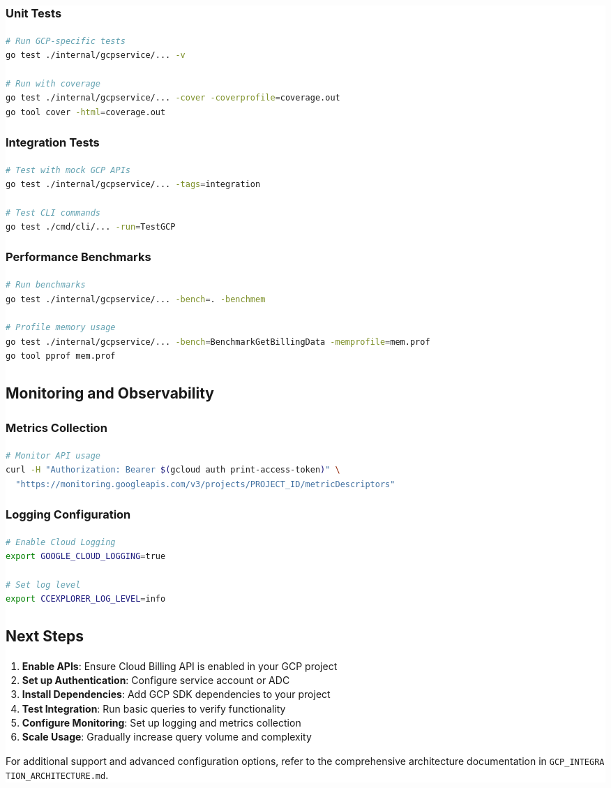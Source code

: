 ### Unit Tests
```bash
# Run GCP-specific tests
go test ./internal/gcpservice/... -v

# Run with coverage
go test ./internal/gcpservice/... -cover -coverprofile=coverage.out
go tool cover -html=coverage.out
```

### Integration Tests
```bash
# Test with mock GCP APIs
go test ./internal/gcpservice/... -tags=integration

# Test CLI commands
go test ./cmd/cli/... -run=TestGCP
```

### Performance Benchmarks
```bash
# Run benchmarks
go test ./internal/gcpservice/... -bench=. -benchmem

# Profile memory usage
go test ./internal/gcpservice/... -bench=BenchmarkGetBillingData -memprofile=mem.prof
go tool pprof mem.prof
```

## Monitoring and Observability

### Metrics Collection
```bash
# Monitor API usage
curl -H "Authorization: Bearer $(gcloud auth print-access-token)" \
  "https://monitoring.googleapis.com/v3/projects/PROJECT_ID/metricDescriptors"
```

### Logging Configuration
```bash
# Enable Cloud Logging
export GOOGLE_CLOUD_LOGGING=true

# Set log level
export CCEXPLORER_LOG_LEVEL=info
```

## Next Steps

1. **Enable APIs**: Ensure Cloud Billing API is enabled in your GCP project
2. **Set up Authentication**: Configure service account or ADC
3. **Install Dependencies**: Add GCP SDK dependencies to your project
4. **Test Integration**: Run basic queries to verify functionality
5. **Configure Monitoring**: Set up logging and metrics collection
6. **Scale Usage**: Gradually increase query volume and complexity

For additional support and advanced configuration options, refer to the comprehensive architecture documentation in `GCP_INTEGRATION_ARCHITECTURE.md`.